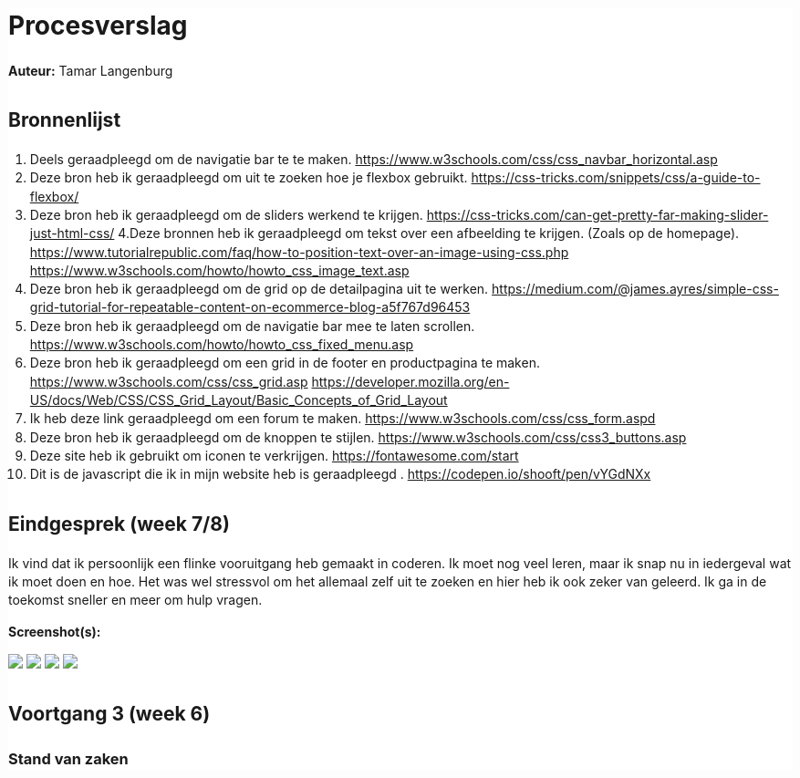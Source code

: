 # Procesverslag
**Auteur:** Tamar Langenburg


## Bronnenlijst
1. Deels geraadpleegd om de navigatie bar te te maken.
https://www.w3schools.com/css/css_navbar_horizontal.asp
2. Deze bron heb ik geraadpleegd om uit te zoeken hoe je flexbox gebruikt. 
https://css-tricks.com/snippets/css/a-guide-to-flexbox/
3. Deze bron heb ik geraadpleegd om de sliders werkend te krijgen.
https://css-tricks.com/can-get-pretty-far-making-slider-just-html-css/
4.Deze bronnen heb ik geraadpleegd om tekst over een afbeelding te krijgen. (Zoals op de homepage).
https://www.tutorialrepublic.com/faq/how-to-position-text-over-an-image-using-css.php
https://www.w3schools.com/howto/howto_css_image_text.asp
5. Deze bron heb ik geraadpleegd om de grid op de detailpagina uit te werken.
https://medium.com/@james.ayres/simple-css-grid-tutorial-for-repeatable-content-on-ecommerce-blog-a5f767d96453
6. Deze bron heb ik geraadpleegd om de navigatie bar mee te laten scrollen.
https://www.w3schools.com/howto/howto_css_fixed_menu.asp
7. Deze bron heb ik geraadpleegd om een grid in de footer en productpagina te maken.
https://www.w3schools.com/css/css_grid.asp
https://developer.mozilla.org/en-US/docs/Web/CSS/CSS_Grid_Layout/Basic_Concepts_of_Grid_Layout
8. Ik heb deze link geraadpleegd om een forum te maken.
https://www.w3schools.com/css/css_form.aspd
9. Deze bron heb ik geraadpleegd om de knoppen te stijlen.
https://www.w3schools.com/css/css3_buttons.asp
10. Deze site heb ik gebruikt om iconen te verkrijgen.
https://fontawesome.com/start
11. Dit is de javascript die ik in mijn website heb is geraadpleegd .
https://codepen.io/shooft/pen/vYGdNXx



## Eindgesprek (week 7/8)

Ik vind dat ik persoonlijk een flinke vooruitgang heb gemaakt in coderen. Ik moet nog veel leren, maar ik snap nu in iedergeval wat ik moet doen en hoe. Het was wel stressvol om het allemaal zelf uit te zoeken en hier heb ik ook zeker van geleerd. Ik ga in de toekomst sneller en meer om hulp vragen. 


**Screenshot(s):**

<img src="fed-def1.png" width="375px"> <img src="fed-def2.png" width="375px"> <img src="fed-def3.png" width="375px"> <img src="fed-def4.png" width="375px">



## Voortgang 3 (week 6)

### Stand van zaken
